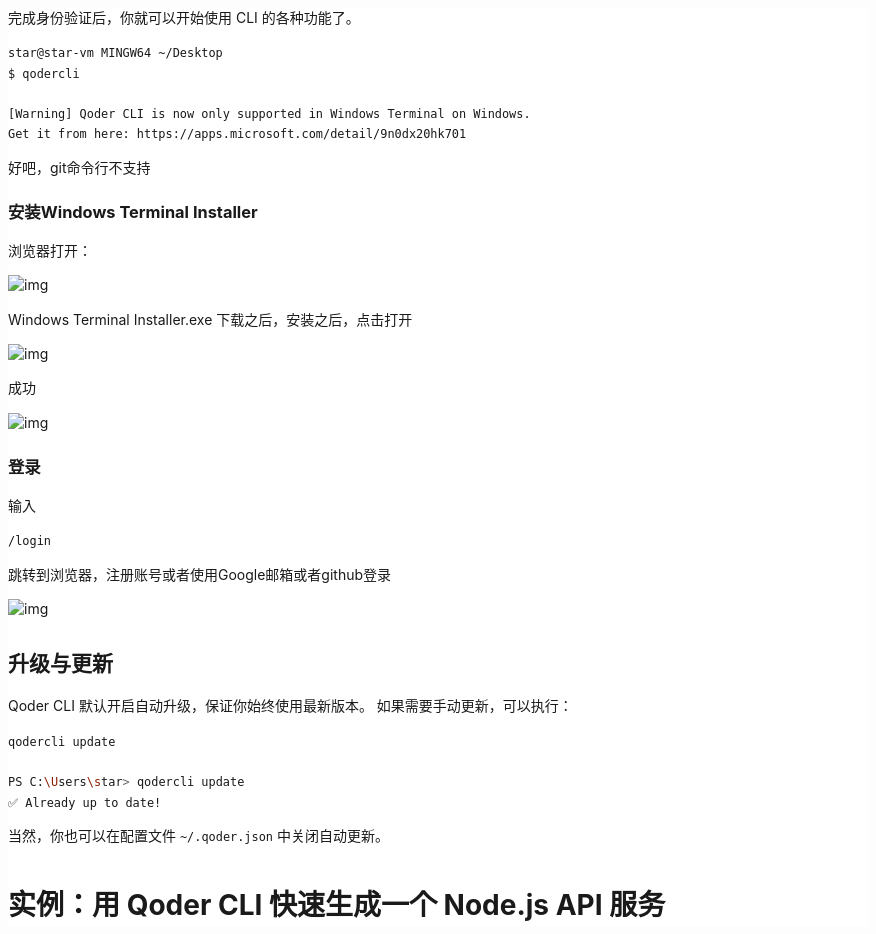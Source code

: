 

完成身份验证后，你就可以开始使用 CLI 的各种功能了。

```
star@star-vm MINGW64 ~/Desktop
$ qodercli

[Warning] Qoder CLI is now only supported in Windows Terminal on Windows.
Get it from here: https://apps.microsoft.com/detail/9n0dx20hk701

```

好吧，git命令行不支持

### 安装Windows Terminal Installer

浏览器打开：

![img](https://imgoss.xgss.net/picgo-tx2025/QQ_1760596959041.png?tx)

Windows Terminal Installer.exe 下载之后，安装之后，点击打开

![img](https://imgoss.xgss.net/picgo-tx2025/QQ_1760597131672.png?tx)

成功

![img](https://imgoss.xgss.net/picgo-tx2025/QQ_1760597167557.png?tx)

### 登录

输入

```
/login
```

跳转到浏览器，注册账号或者使用Google邮箱或者github登录

![img](https://imgoss.xgss.net/picgo-tx2025/QQ_1760597280689.png?tx)

## 升级与更新

Qoder CLI 默认开启自动升级，保证你始终使用最新版本。
 如果需要手动更新，可以执行：

```bash
qodercli update

PS C:\Users\star> qodercli update
✅ Already up to date!
```

当然，你也可以在配置文件 `~/.qoder.json` 中关闭自动更新。

# 实例：用 Qoder CLI 快速生成一个 Node.js API 服务
